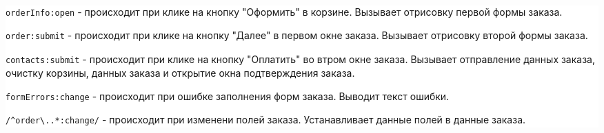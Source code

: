 `orderInfo:open` - происходит при клике на кнопку "Оформить" в корзине. Вызывает отрисовку первой формы заказа.

`order:submit` - происходит при клике на кнопку "Далее" в первом окне заказа. Вызывает отрисовку второй формы заказа.

`contacts:submit` - происходит при клике на кнопку "Оплатить" во втром окне заказа. Вызывает отправление данных заказа, очистку корзины, данных заказа и открытие окна подтверждения заказа.

`formErrors:change` - происходит при ошибке заполнения форм заказа. Выводит текст ошибки.

`/^order\..*:change/` - происходит при изменени полей заказа. Устанавливает данные полей в данные заказа.
